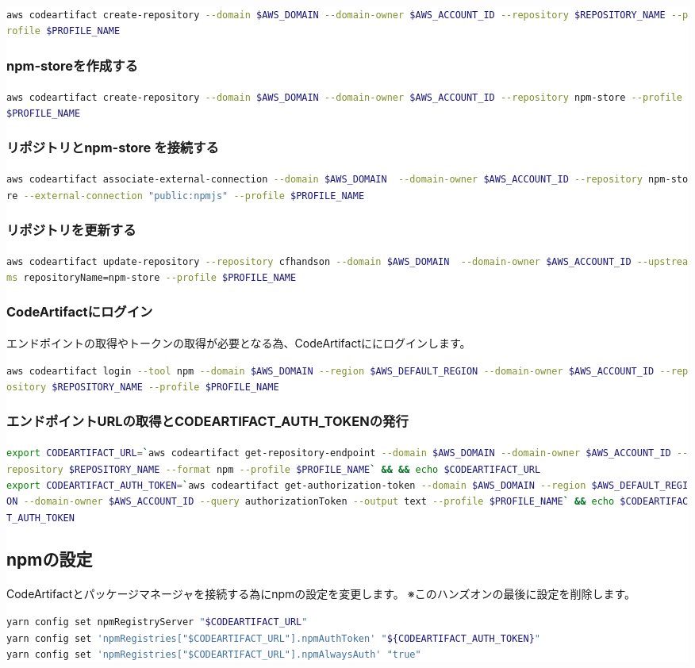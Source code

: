 ```sh
aws codeartifact create-repository --domain $AWS_DOMAIN --domain-owner $AWS_ACCOUNT_ID --repository $REPOSITORY_NAME --profile $PROFILE_NAME
```

### npm-storeを作成する

```sh
aws codeartifact create-repository --domain $AWS_DOMAIN --domain-owner $AWS_ACCOUNT_ID --repository npm-store --profile $PROFILE_NAME
```

### リポジトリとnpm-store を接続する

```sh
aws codeartifact associate-external-connection --domain $AWS_DOMAIN  --domain-owner $AWS_ACCOUNT_ID --repository npm-store --external-connection "public:npmjs" --profile $PROFILE_NAME
```

### リポジトリを更新する

```sh
aws codeartifact update-repository --repository cfhandson --domain $AWS_DOMAIN  --domain-owner $AWS_ACCOUNT_ID --upstreams repositoryName=npm-store --profile $PROFILE_NAME
```

### CodeArtifactにログイン

エンドポイントの取得やトークンの取得が必要となる為、CodeArtifactににログインします。

```sh
aws codeartifact login --tool npm --domain $AWS_DOMAIN --region $AWS_DEFAULT_REGION --domain-owner $AWS_ACCOUNT_ID --repository $REPOSITORY_NAME --profile $PROFILE_NAME
```

### エンドポイントURLの取得とCODEARTIFACT_AUTH_TOKENの発行

```sh
export CODEARTIFACT_URL=`aws codeartifact get-repository-endpoint --domain $AWS_DOMAIN --domain-owner $AWS_ACCOUNT_ID --repository $REPOSITORY_NAME --format npm --profile $PROFILE_NAME` && && echo $CODEARTIFACT_URL
export CODEARTIFACT_AUTH_TOKEN=`aws codeartifact get-authorization-token --domain $AWS_DOMAIN --region $AWS_DEFAULT_REGION --domain-owner $AWS_ACCOUNT_ID --query authorizationToken --output text --profile $PROFILE_NAME` && echo $CODEARTIFACT_AUTH_TOKEN
```

## npmの設定

CodeArtifactとパッケージマネージャを接続する為にnpmの設定を変更します。
※このハンズオンの最後に設定を削除します。

```sh
yarn config set npmRegistryServer "$CODEARTIFACT_URL"
yarn config set 'npmRegistries["$CODEARTIFACT_URL"].npmAuthToken' "${CODEARTIFACT_AUTH_TOKEN}"
yarn config set 'npmRegistries["$CODEARTIFACT_URL"].npmAlwaysAuth' "true"
```

